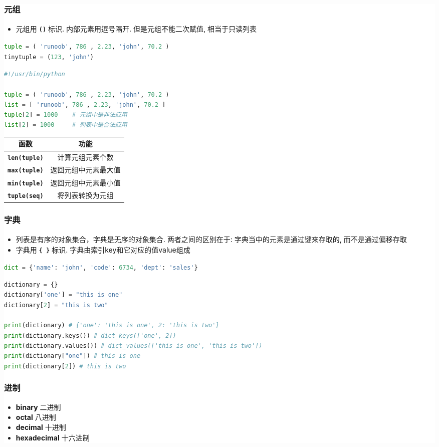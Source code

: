






### 元组
* 元组用 **`()`** 标识. 内部元素用逗号隔开. 但是元组不能二次赋值, 相当于只读列表
```py
tuple = ( 'runoob', 786 , 2.23, 'john', 70.2 )
tinytuple = (123, 'john')
```
```py
#!/usr/bin/python
 
tuple = ( 'runoob', 786 , 2.23, 'john', 70.2 )
list = [ 'runoob', 786 , 2.23, 'john', 70.2 ]
tuple[2] = 1000    # 元组中是非法应用
list[2] = 1000     # 列表中是合法应用
```

函数 | 功能
:--: | :--:
**`len(tuple)`** | 计算元组元素个数
**`max(tuple)`** | 返回元组中元素最大值
**`min(tuple)`** | 返回元组中元素最小值
**`tuple(seq)`** | 将列表转换为元组








### 字典
* 列表是有序的对象集合，字典是无序的对象集合. 两者之间的区别在于: 字典当中的元素是通过键来存取的, 而不是通过偏移存取
* 字典用 **`{ }`** 标识. 字典由索引key和它对应的值value组成
```py
dict = {'name': 'john', 'code': 6734, 'dept': 'sales'}
```
```py
dictionary = {}
dictionary['one'] = "this is one"
dictionary[2] = "this is two"

print(dictionary) # {'one': 'this is one', 2: 'this is two'}
print(dictionary.keys()) # dict_keys(['one', 2])
print(dictionary.values()) # dict_values(['this is one', 'this is two'])
print(dictionary["one"]) # this is one
print(dictionary[2]) # this is two
```








### 进制
* **binary** 二进制 
* **octal** 八进制
* **decimal** 十进制
* **hexadecimal** 十六进制
